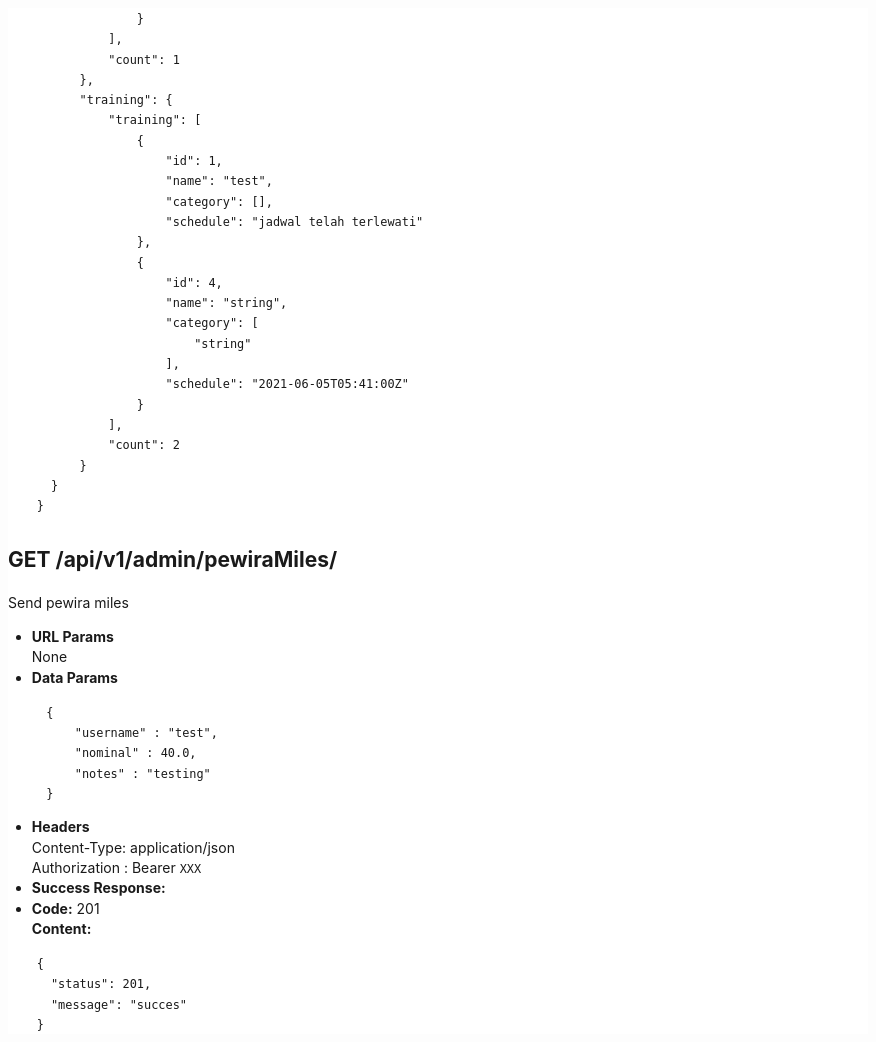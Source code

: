 ```
                  }
              ],
              "count": 1
          },
          "training": {
              "training": [
                  {
                      "id": 1,
                      "name": "test",
                      "category": [],
                      "schedule": "jadwal telah terlewati"
                  },
                  {
                      "id": 4,
                      "name": "string",
                      "category": [
                          "string"
                      ],
                      "schedule": "2021-06-05T05:41:00Z"
                  }
              ],
              "count": 2
          }
      }
    }

```

**GET /api/v1/admin/pewiraMiles/**
----
  Send pewira miles
* **URL Params**  
  None
* **Data Params**  
  ```
    {
        "username" : "test",
        "nominal" : 40.0,
        "notes" : "testing"
    }
  ```
* **Headers**  
  Content-Type: application/json  \
  Authorization : Bearer `XXX`
* **Success Response:**  
* **Code:** 201  
  **Content:**  
```
    {
      "status": 201,
      "message": "succes"
    }

```
